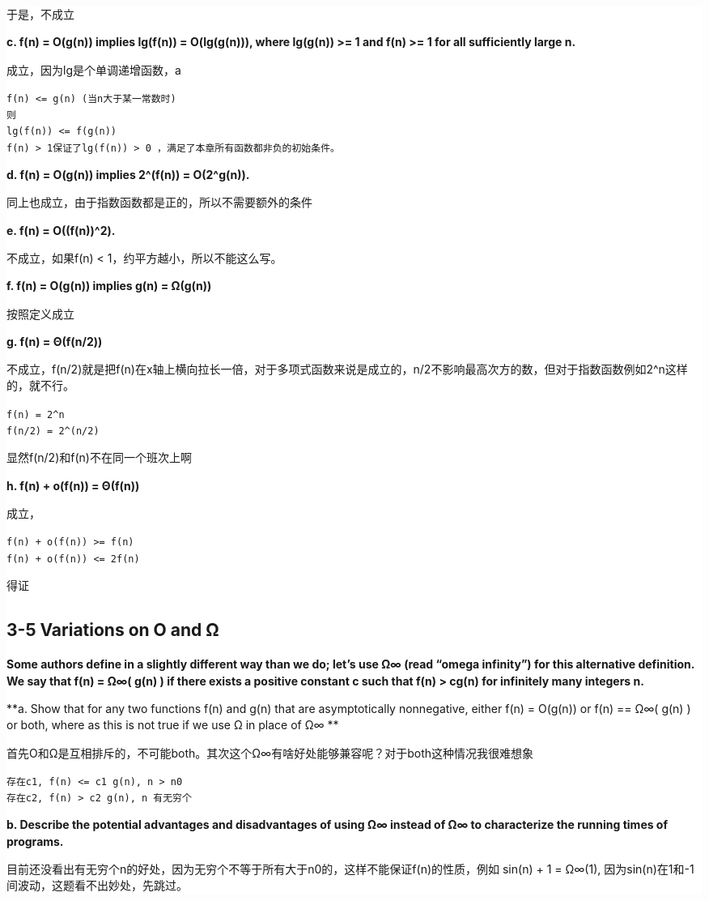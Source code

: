 于是，不成立

**c. f(n) = O(g(n)) implies lg(f(n)) = O(lg(g(n))), where lg(g(n)) >= 1 and f(n) >= 1 for all sufficiently large n.**

成立，因为lg是个单调递增函数，a

	f(n) <= g(n) (当n大于某一常数时)
    则
    lg(f(n)) <= f(g(n))
	f(n) > 1保证了lg(f(n)) > 0 ，满足了本章所有函数都非负的初始条件。

**d. f(n) = O(g(n)) implies 2^(f(n)) = O(2^g(n)).**

同上也成立，由于指数函数都是正的，所以不需要额外的条件

**e. f(n) = O((f(n))^2).**

不成立，如果f(n) < 1，约平方越小，所以不能这么写。

**f. f(n) = O(g(n)) implies g(n) = Ω(g(n))**

按照定义成立

**g. f(n) = Θ(f(n/2))**

不成立，f(n/2)就是把f(n)在x轴上横向拉长一倍，对于多项式函数来说是成立的，n/2不影响最高次方的数，但对于指数函数例如2^n这样的，就不行。

	f(n) = 2^n
    f(n/2) = 2^(n/2)

显然f(n/2)和f(n)不在同一个班次上啊

**h. f(n) + o(f(n)) = Θ(f(n))**

成立，

	f(n) + o(f(n)) >= f(n)
	f(n) + o(f(n)) <= 2f(n)

得证

3-5 Variations on O and Ω 
---

**Some authors define in a slightly different way than we do; let’s use Ω∞ (read “omega infinity”) for this alternative definition. We say that f(n) = Ω∞( g(n) ) if there exists a positive constant c such that f(n) > cg(n) for infinitely many integers n.**

**a. Show that for any two functions f(n) and g(n) that are asymptotically nonnegative, either f(n) = O(g(n)) or f(n) == Ω∞( g(n) ) or both, where as this is not true if we use Ω in place of Ω∞ **

首先O和Ω是互相排斥的，不可能both。其次这个Ω∞有啥好处能够兼容呢？对于both这种情况我很难想象

    存在c1, f(n) <= c1 g(n), n > n0
    存在c2, f(n) > c2 g(n), n 有无穷个

**b. Describe the potential advantages and disadvantages of using Ω∞ instead of Ω∞ to characterize the running times of programs.** 

目前还没看出有无穷个n的好处，因为无穷个不等于所有大于n0的，这样不能保证f(n)的性质，例如 sin(n) + 1 = Ω∞(1), 因为sin(n)在1和-1间波动，这题看不出妙处，先跳过。
